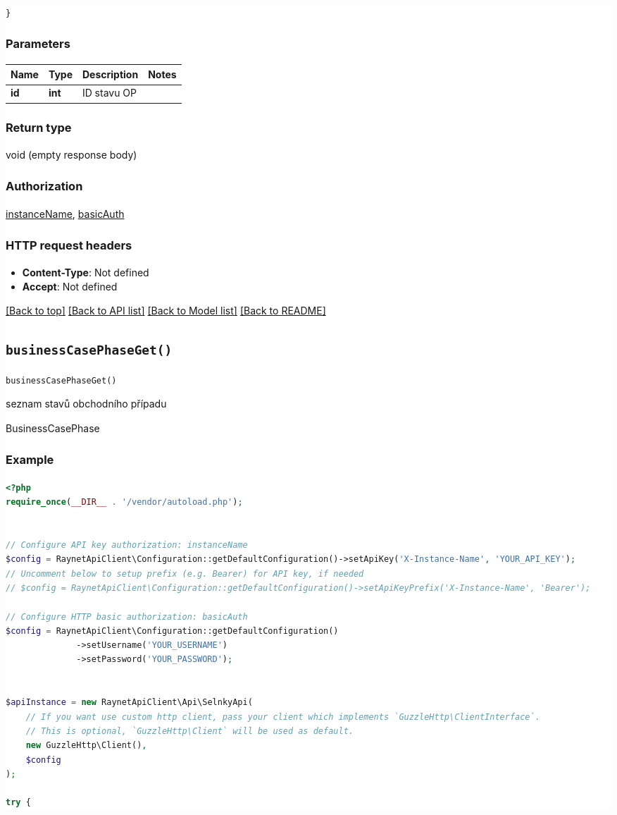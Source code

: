 ```php
}
```

### Parameters

| Name | Type | Description  | Notes |
| ------------- | ------------- | ------------- | ------------- |
| **id** | **int**| ID stavu OP | |

### Return type

void (empty response body)

### Authorization

[instanceName](../../README.md#instanceName), [basicAuth](../../README.md#basicAuth)

### HTTP request headers

- **Content-Type**: Not defined
- **Accept**: Not defined

[[Back to top]](#) [[Back to API list]](../../README.md#endpoints)
[[Back to Model list]](../../README.md#models)
[[Back to README]](../../README.md)

## `businessCasePhaseGet()`

```php
businessCasePhaseGet()
```

seznam stavů obchodního případu

BusinessCasePhase

### Example

```php
<?php
require_once(__DIR__ . '/vendor/autoload.php');


// Configure API key authorization: instanceName
$config = RaynetApiClient\Configuration::getDefaultConfiguration()->setApiKey('X-Instance-Name', 'YOUR_API_KEY');
// Uncomment below to setup prefix (e.g. Bearer) for API key, if needed
// $config = RaynetApiClient\Configuration::getDefaultConfiguration()->setApiKeyPrefix('X-Instance-Name', 'Bearer');

// Configure HTTP basic authorization: basicAuth
$config = RaynetApiClient\Configuration::getDefaultConfiguration()
              ->setUsername('YOUR_USERNAME')
              ->setPassword('YOUR_PASSWORD');


$apiInstance = new RaynetApiClient\Api\SelnkyApi(
    // If you want use custom http client, pass your client which implements `GuzzleHttp\ClientInterface`.
    // This is optional, `GuzzleHttp\Client` will be used as default.
    new GuzzleHttp\Client(),
    $config
);

try {
```